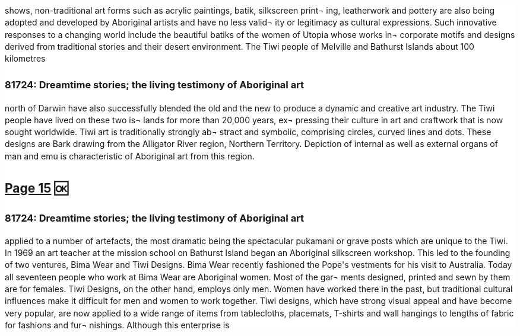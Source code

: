 shows, non-traditional art forms such as
acrylic paintings, batik, silkscreen print¬
ing, leatherwork and pottery are also
being adopted and developed by
Aboriginal artists and have no less valid¬
ity or legitimacy as cultural expressions.
Such innovative responses to a changing
world include the beautiful batiks of the
women of Utopia whose works in¬
corporate motifs and designs derived
from traditional stories and their desert
environment.
The Tiwi people of Melville and
Bathurst Islands about 100 kilometres

### 81724: Dreamtime stories; the living testimony of Aboriginal art
north of Darwin have also successfully
blended the old and the new to produce
a dynamic and creative art industry. The
Tiwi people have lived on these two is¬
lands for more than 20,000 years, ex¬
pressing their culture in art and craftwork
that is now sought worldwide.
Tiwi art is traditionally strongly ab¬
stract and symbolic, comprising circles,
curved lines and dots. These designs are
Bark drawing from the Alligator River region,
Northern Territory. Depiction of internal as well as
external organs of man and emu is characteristic
of Aboriginal art from this region.
## [Page 15](https://demo.humlab.umu.se/courier/081732engo.pdf#page=15) 🆗
### 81724: Dreamtime stories; the living testimony of Aboriginal art
applied to a number of artefacts, the
most dramatic being the spectacular
pukamani or grave posts which are
unique to the Tiwi. In 1969 an art
teacher at the mission school on
Bathurst Island began an Aboriginal
silkscreen workshop. This led to the
founding of two ventures, Bima Wear
and Tiwi Designs. Bima Wear recently
fashioned the Pope's vestments for his
visit to Australia. Today all seventeen
people who work at Bima Wear are
Aboriginal women. Most of the gar¬
ments designed, printed and sewn by
them are for females. Tiwi Designs, on
the other hand, employs only men.
Women have worked there in the past,
but traditional cultural influences make
it difficult for men and women to work
together. Tiwi designs, which have
strong visual appeal and have become
very popular, are now applied to a wide
range of items from tablecloths,
placemats, T-shirts and wall hangings to
lengths of fabric for fashions and fur¬
nishings. Although this enterprise is
